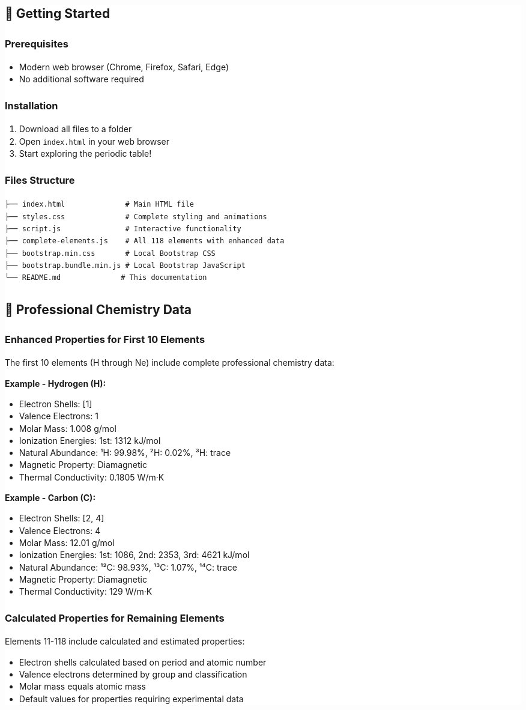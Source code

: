 ## 🚀 Getting Started

### Prerequisites
- Modern web browser (Chrome, Firefox, Safari, Edge)
- No additional software required

### Installation
1. Download all files to a folder
2. Open `index.html` in your web browser
3. Start exploring the periodic table!

### Files Structure
```
├── index.html              # Main HTML file
├── styles.css              # Complete styling and animations
├── script.js               # Interactive functionality
├── complete-elements.js    # All 118 elements with enhanced data
├── bootstrap.min.css       # Local Bootstrap CSS
├── bootstrap.bundle.min.js # Local Bootstrap JavaScript
└── README.md              # This documentation
```

## 🔬 Professional Chemistry Data

### Enhanced Properties for First 10 Elements
The first 10 elements (H through Ne) include complete professional chemistry data:

**Example - Hydrogen (H):**
- Electron Shells: [1]
- Valence Electrons: 1
- Molar Mass: 1.008 g/mol
- Ionization Energies: 1st: 1312 kJ/mol
- Natural Abundance: ¹H: 99.98%, ²H: 0.02%, ³H: trace
- Magnetic Property: Diamagnetic
- Thermal Conductivity: 0.1805 W/m·K

**Example - Carbon (C):**
- Electron Shells: [2, 4]
- Valence Electrons: 4
- Molar Mass: 12.01 g/mol
- Ionization Energies: 1st: 1086, 2nd: 2353, 3rd: 4621 kJ/mol
- Natural Abundance: ¹²C: 98.93%, ¹³C: 1.07%, ¹⁴C: trace
- Magnetic Property: Diamagnetic
- Thermal Conductivity: 129 W/m·K

### Calculated Properties for Remaining Elements
Elements 11-118 include calculated and estimated properties:
- Electron shells calculated based on period and atomic number
- Valence electrons determined by group and classification
- Molar mass equals atomic mass
- Default values for properties requiring experimental data
